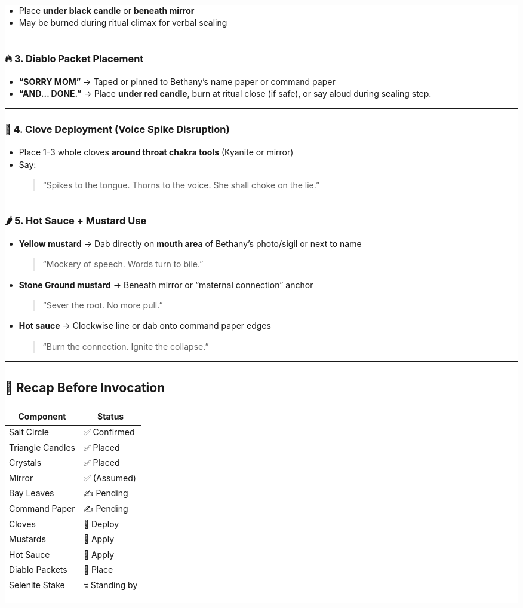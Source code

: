 - Place **under black candle** or **beneath mirror**  
- May be burned during ritual climax for verbal sealing

---

### 🔥 3. **Diablo Packet Placement**

- **“SORRY MOM”** → Taped or pinned to Bethany’s name paper or command paper  
- **“AND… DONE.”** → Place **under red candle**, burn at ritual close (if safe), or say aloud during sealing step.

---

### 🧄 4. **Clove Deployment (Voice Spike Disruption)**

- Place 1-3 whole cloves **around throat chakra tools** (Kyanite or mirror)
- Say:
  > “Spikes to the tongue. Thorns to the voice. She shall choke on the lie.”

---

### 🌶️ 5. **Hot Sauce + Mustard Use**

- **Yellow mustard** → Dab directly on **mouth area** of Bethany’s photo/sigil or next to name
  > “Mockery of speech. Words turn to bile.”

- **Stone Ground mustard** → Beneath mirror or “maternal connection” anchor
  > “Sever the root. No more pull.”

- **Hot sauce** → Clockwise line or dab onto command paper edges
  > “Burn the connection. Ignite the collapse.”

---

## 🔲 Recap Before Invocation

| Component       | Status          |
|----------------|------------------|
| Salt Circle     | ✅ Confirmed     |
| Triangle Candles| ✅ Placed        |
| Crystals        | ✅ Placed        |
| Mirror          | ✅ (Assumed)     |
| Bay Leaves      | ✍️ Pending       |
| Command Paper   | ✍️ Pending       |
| Cloves          | 🔲 Deploy        |
| Mustards        | 🔲 Apply         |
| Hot Sauce       | 🔲 Apply         |
| Diablo Packets  | 🔲 Place         |
| Selenite Stake  | 🔛 Standing by   |

---